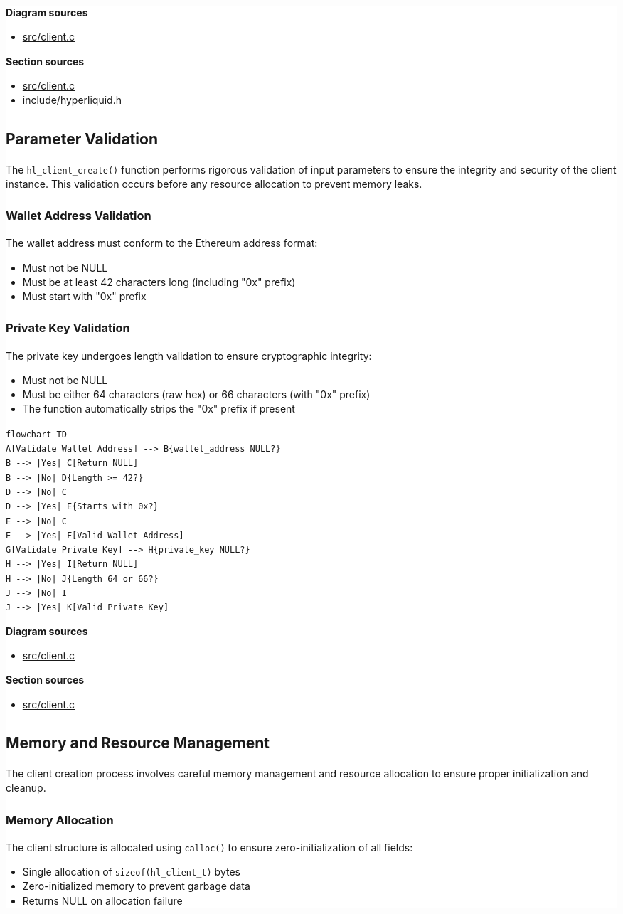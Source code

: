 **Diagram sources**
- [src/client.c](file://src/client.c#L34-L87)

**Section sources**
- [src/client.c](file://src/client.c#L34-L87)
- [include/hyperliquid.h](file://include/hyperliquid.h#L220-L222)

## Parameter Validation

The `hl_client_create()` function performs rigorous validation of input parameters to ensure the integrity and security of the client instance. This validation occurs before any resource allocation to prevent memory leaks.

### Wallet Address Validation
The wallet address must conform to the Ethereum address format:
- Must not be NULL
- Must be at least 42 characters long (including "0x" prefix)
- Must start with "0x" prefix

### Private Key Validation
The private key undergoes length validation to ensure cryptographic integrity:
- Must not be NULL
- Must be either 64 characters (raw hex) or 66 characters (with "0x" prefix)
- The function automatically strips the "0x" prefix if present

```mermaid
flowchart TD
A[Validate Wallet Address] --> B{wallet_address NULL?}
B --> |Yes| C[Return NULL]
B --> |No| D{Length >= 42?}
D --> |No| C
D --> |Yes| E{Starts with 0x?}
E --> |No| C
E --> |Yes| F[Valid Wallet Address]
G[Validate Private Key] --> H{private_key NULL?}
H --> |Yes| I[Return NULL]
H --> |No| J{Length 64 or 66?}
J --> |No| I
J --> |Yes| K[Valid Private Key]
```

**Diagram sources**
- [src/client.c](file://src/client.c#L34-L87)

**Section sources**
- [src/client.c](file://src/client.c#L34-L87)

## Memory and Resource Management

The client creation process involves careful memory management and resource allocation to ensure proper initialization and cleanup.

### Memory Allocation
The client structure is allocated using `calloc()` to ensure zero-initialization of all fields:
- Single allocation of `sizeof(hl_client_t)` bytes
- Zero-initialized memory to prevent garbage data
- Returns NULL on allocation failure
